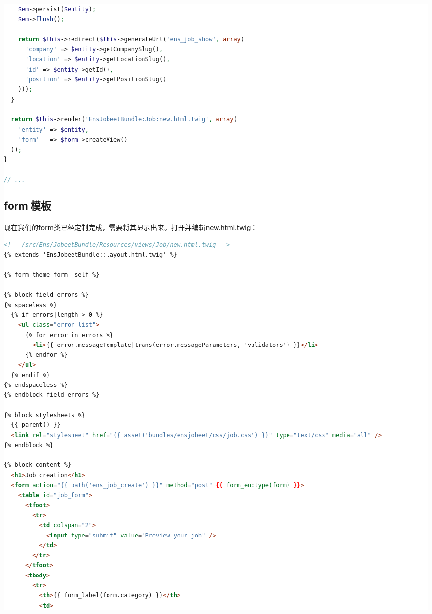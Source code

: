 ```php
    $em->persist($entity);
    $em->flush();
 
    return $this->redirect($this->generateUrl('ens_job_show', array(
      'company' => $entity->getCompanySlug(),
      'location' => $entity->getLocationSlug(),
      'id' => $entity->getId(),
      'position' => $entity->getPositionSlug()
    )));
  }
 
  return $this->render('EnsJobeetBundle:Job:new.html.twig', array(
    'entity' => $entity,
    'form'   => $form->createView()
  ));
}
 
// ...
```

## form 模板

现在我们的form类已经定制完成，需要将其显示出来。打开并编辑new.html.twig：

```html
<!-- /src/Ens/JobeetBundle/Resources/views/Job/new.html.twig -->
{% extends 'EnsJobeetBundle::layout.html.twig' %}
 
{% form_theme form _self %}
 
{% block field_errors %}
{% spaceless %}
  {% if errors|length > 0 %}
    <ul class="error_list">
      {% for error in errors %}
        <li>{{ error.messageTemplate|trans(error.messageParameters, 'validators') }}</li>
      {% endfor %}
    </ul>
  {% endif %}
{% endspaceless %}
{% endblock field_errors %}
 
{% block stylesheets %}
  {{ parent() }}
  <link rel="stylesheet" href="{{ asset('bundles/ensjobeet/css/job.css') }}" type="text/css" media="all" />
{% endblock %}
 
{% block content %}
  <h1>Job creation</h1>
  <form action="{{ path('ens_job_create') }}" method="post" {{ form_enctype(form) }}>
    <table id="job_form">
      <tfoot>
        <tr>
          <td colspan="2">
            <input type="submit" value="Preview your job" />
          </td>
        </tr>
      </tfoot>
      <tbody>
        <tr>
          <th>{{ form_label(form.category) }}</th>
          <td>
```